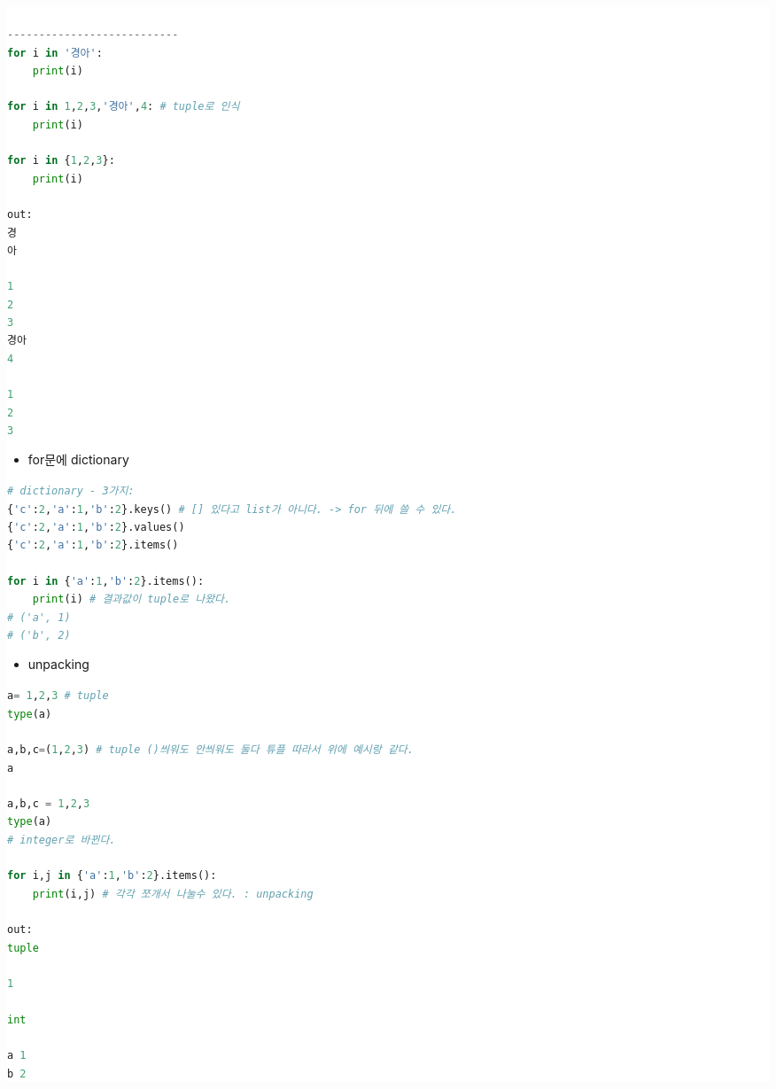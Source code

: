 ```python

---------------------------
for i in '경아':
    print(i)
    
for i in 1,2,3,'경아',4: # tuple로 인식 
    print(i)
    
for i in {1,2,3}:
    print(i)
    
out:
경
아

1
2
3
경아
4

1
2
3
```

* for문에 dictionary

```python
# dictionary - 3가지:
{'c':2,'a':1,'b':2}.keys() # [] 있다고 list가 아니다. -> for 뒤에 쓸 수 있다. 
{'c':2,'a':1,'b':2}.values()
{'c':2,'a':1,'b':2}.items()

for i in {'a':1,'b':2}.items():
    print(i) # 결과값이 tuple로 나왔다. 
# ('a', 1)
# ('b', 2)
```
* unpacking

```python
a= 1,2,3 # tuple 
type(a)

a,b,c=(1,2,3) # tuple ()씌워도 안씌워도 둘다 튜플 따라서 위에 예시랑 같다. 
a

a,b,c = 1,2,3 
type(a)
# integer로 바뀐다. 

for i,j in {'a':1,'b':2}.items():
    print(i,j) # 각각 쪼개서 나눌수 있다. : unpacking 

out:
tuple

1

int

a 1
b 2
```
